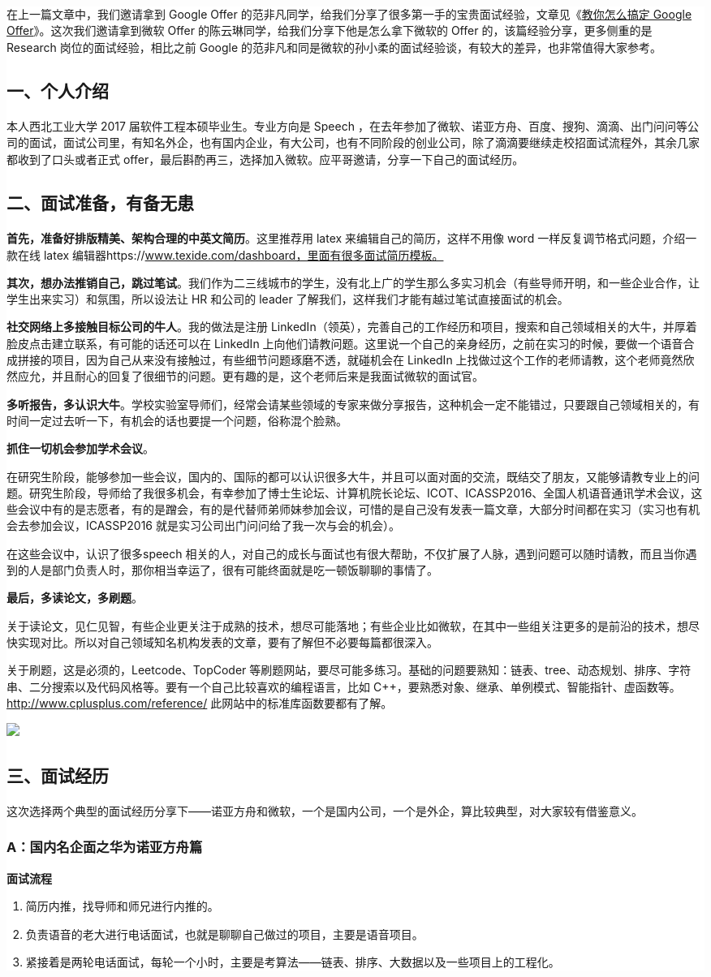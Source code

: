 在上一篇文章中，我们邀请拿到 Google Offer 的范非凡同学，给我们分享了很多第一手的宝贵面试经验，文章见《[教你怎么搞定 Google  Offer](http://mp.weixin.qq.com/s?__biz=MzI3NzE1NDcyNQ==&mid=2247484702&idx=1&sn=a8c9b54b19d6a540dbaecc289ae9526f&chksm=eb6bdbd4dc1c52c269ec1e8ad9726d4ec8764280134b8038b30c64a2bae675cad9597630fafb&scene=21#wechat_redirect)》。这次我们邀请拿到微软 Offer 的陈云琳同学，给我们分享下他是怎么拿下微软的 Offer 的，该篇经验分享，更多侧重的是 Research 岗位的面试经验，相比之前 Google 的范非凡和同是微软的孙小柔的面试经验谈，有较大的差异，也非常值得大家参考。

## 一、个人介绍

本人西北工业大学 2017 届软件工程本硕毕业生。专业方向是 Speech ，在去年参加了微软、诺亚方舟、百度、搜狗、滴滴、出门问问等公司的面试，面试公司里，有知名外企，也有国内企业，有大公司，也有不同阶段的创业公司，除了滴滴要继续走校招面试流程外，其余几家都收到了口头或者正式 offer，最后斟酌再三，选择加入微软。应平哥邀请，分享一下自己的面试经历。

## 二、面试准备，有备无患

**首先，准备好排版精美、架构合理的中英文简历**。这里推荐用 latex 来编辑自己的简历，这样不用像 word 一样反复调节格式问题，介绍一款在线 latex 编辑器https://www.texide.com/dashboard，里面有很多面试简历模板。

**其次，想办法推销自己，跳过笔试**。我们作为二三线城市的学生，没有北上广的学生那么多实习机会（有些导师开明，和一些企业合作，让学生出来实习）和氛围，所以设法让 HR 和公司的 leader 了解我们，这样我们才能有越过笔试直接面试的机会。

**社交网络上多接触目标公司的牛人**。我的做法是注册 LinkedIn（领英），完善自己的工作经历和项目，搜索和自己领域相关的大牛，并厚着脸皮点击建立联系，有可能的话还可以在 LinkedIn 上向他们请教问题。这里说一个自己的亲身经历，之前在实习的时候，要做一个语音合成拼接的项目，因为自己从来没有接触过，有些细节问题琢磨不透，就碰机会在 LinkedIn 上找做过这个工作的老师请教，这个老师竟然欣然应允，并且耐心的回复了很细节的问题。更有趣的是，这个老师后来是我面试微软的面试官。

**多听报告，多认识大牛**。学校实验室导师们，经常会请某些领域的专家来做分享报告，这种机会一定不能错过，只要跟自己领域相关的，有时间一定过去听一下，有机会的话也要提一个问题，俗称混个脸熟。

**抓住一切机会参加学术会议**。

在研究生阶段，能够参加一些会议，国内的、国际的都可以认识很多大牛，并且可以面对面的交流，既结交了朋友，又能够请教专业上的问题。研究生阶段，导师给了我很多机会，有幸参加了博士生论坛、计算机院长论坛、ICOT、ICASSP2016、全国人机语音通讯学术会议，这些会议中有的是志愿者，有的是蹭会，有的是代替师弟师妹参加会议，可惜的是自己没有发表一篇文章，大部分时间都在实习（实习也有机会去参加会议，ICASSP2016 就是实习公司出门问问给了我一次与会的机会）。

在这些会议中，认识了很多speech 相关的人，对自己的成长与面试也有很大帮助，不仅扩展了人脉，遇到问题可以随时请教，而且当你遇到的人是部门负责人时，那你相当幸运了，很有可能终面就是吃一顿饭聊聊的事情了。

**最后，多读论文，多刷题**。

关于读论文，见仁见智，有些企业更关注于成熟的技术，想尽可能落地；有些企业比如微软，在其中一些组关注更多的是前沿的技术，想尽快实现对比。所以对自己领域知名机构发表的文章，要有了解但不必要每篇都很深入。

关于刷题，这是必须的，Leetcode、TopCoder 等刷题网站，要尽可能多练习。基础的问题要熟知：链表、tree、动态规划、排序、字符串、二分搜索以及代码风格等。要有一个自己比较喜欢的编程语言，比如 C++，要熟悉对象、继承、单例模式、智能指针、虚函数等。http://www.cplusplus.com/reference/ 此网站中的标准库函数要都有了解。

![](https://mmbiz.qpic.cn/mmbiz_png/qX2ED6UwyKE6o8vroMeMzrojKgXD1432aCfoC7ib8MQjex5iaM5MavnNN1NNwjADpD7HwlNNhVTz7nuPXWCVRgyg/640?wx_fmt=png&tp=webp&wxfrom=5&wx_lazy=1&wx_co=1)

## 三、面试经历

这次选择两个典型的面试经历分享下——诺亚方舟和微软，一个是国内公司，一个是外企，算比较典型，对大家较有借鉴意义。

### A：国内名企面之华为诺亚方舟篇  

**面试流程**

1.  简历内推，找导师和师兄进行内推的。
    
2.  负责语音的老大进行电话面试，也就是聊聊自己做过的项目，主要是语音项目。
    
3.  紧接着是两轮电话面试，每轮一个小时，主要是考算法——链表、排序、大数据以及一些项目上的工程化。
    